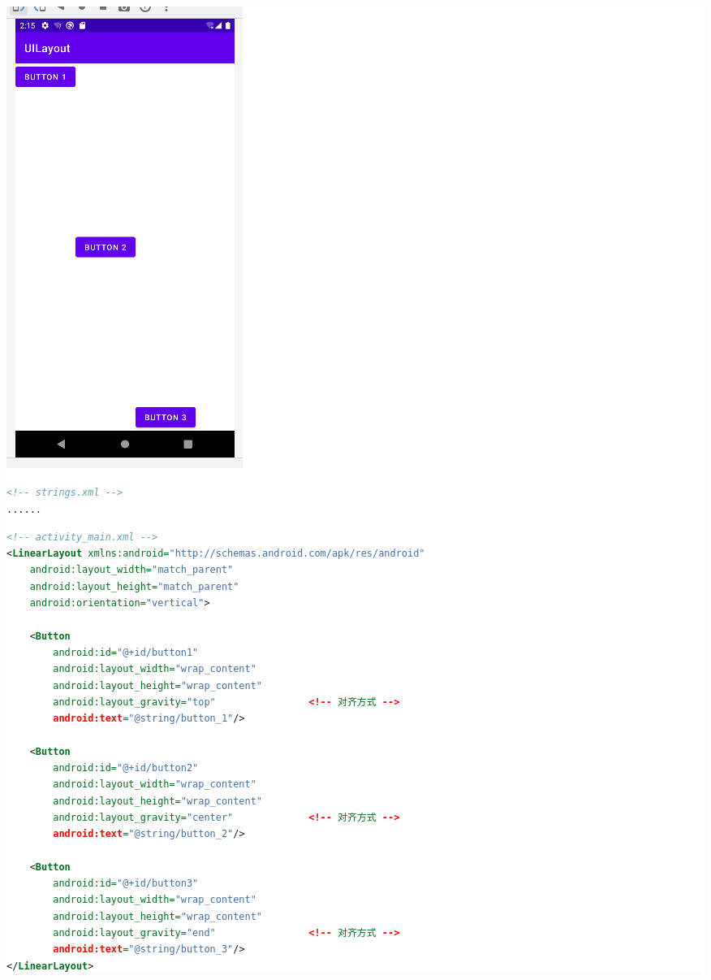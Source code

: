 ![image-20220417221522237](./4.assets/image-20220417221522237.png)

```xml
<!-- strings.xml -->
......
```

```xml
<!-- activity_main.xml -->
<LinearLayout xmlns:android="http://schemas.android.com/apk/res/android"
    android:layout_width="match_parent"
    android:layout_height="match_parent"
    android:orientation="vertical">

    <Button
        android:id="@+id/button1"
        android:layout_width="wrap_content"
        android:layout_height="wrap_content"
        android:layout_gravity="top"				<!-- 对齐方式 -->
        android:text="@string/button_1"/>

    <Button
        android:id="@+id/button2"
        android:layout_width="wrap_content"
        android:layout_height="wrap_content"
        android:layout_gravity="center"				<!-- 对齐方式 -->
        android:text="@string/button_2"/>

    <Button
        android:id="@+id/button3"
        android:layout_width="wrap_content"
        android:layout_height="wrap_content"
        android:layout_gravity="end"				<!-- 对齐方式 -->
        android:text="@string/button_3"/>
</LinearLayout>
```
